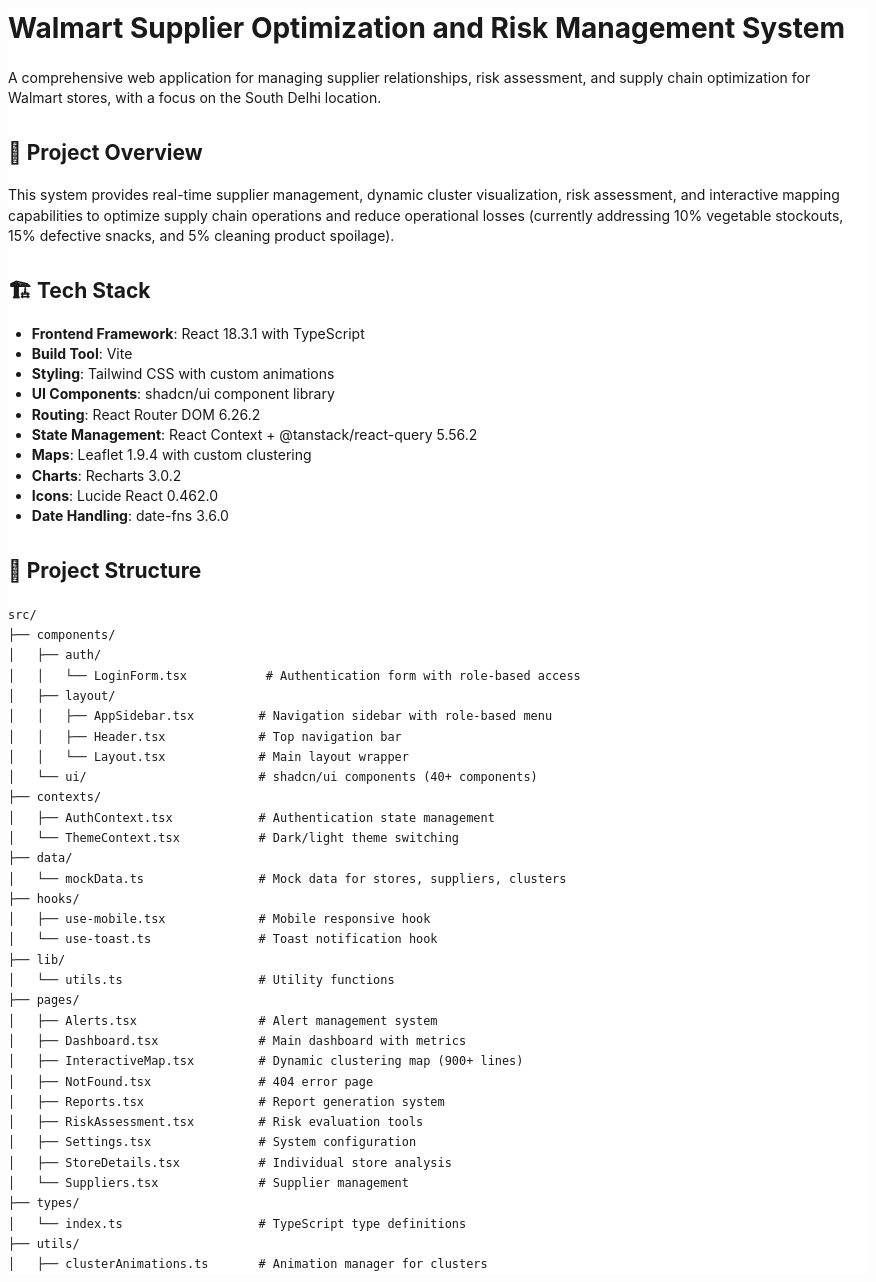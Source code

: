 
# Walmart Supplier Optimization and Risk Management System

A comprehensive web application for managing supplier relationships, risk assessment, and supply chain optimization for Walmart stores, with a focus on the South Delhi location.

## 🎯 Project Overview

This system provides real-time supplier management, dynamic cluster visualization, risk assessment, and interactive mapping capabilities to optimize supply chain operations and reduce operational losses (currently addressing 10% vegetable stockouts, 15% defective snacks, and 5% cleaning product spoilage).

## 🏗️ Tech Stack

- **Frontend Framework**: React 18.3.1 with TypeScript
- **Build Tool**: Vite
- **Styling**: Tailwind CSS with custom animations
- **UI Components**: shadcn/ui component library
- **Routing**: React Router DOM 6.26.2
- **State Management**: React Context + @tanstack/react-query 5.56.2
- **Maps**: Leaflet 1.9.4 with custom clustering
- **Charts**: Recharts 3.0.2
- **Icons**: Lucide React 0.462.0
- **Date Handling**: date-fns 3.6.0

## 📁 Project Structure

```
src/
├── components/
│   ├── auth/
│   │   └── LoginForm.tsx           # Authentication form with role-based access
│   ├── layout/
│   │   ├── AppSidebar.tsx         # Navigation sidebar with role-based menu
│   │   ├── Header.tsx             # Top navigation bar
│   │   └── Layout.tsx             # Main layout wrapper
│   └── ui/                        # shadcn/ui components (40+ components)
├── contexts/
│   ├── AuthContext.tsx            # Authentication state management
│   └── ThemeContext.tsx           # Dark/light theme switching
├── data/
│   └── mockData.ts                # Mock data for stores, suppliers, clusters
├── hooks/
│   ├── use-mobile.tsx             # Mobile responsive hook
│   └── use-toast.ts               # Toast notification hook
├── lib/
│   └── utils.ts                   # Utility functions
├── pages/
│   ├── Alerts.tsx                 # Alert management system
│   ├── Dashboard.tsx              # Main dashboard with metrics
│   ├── InteractiveMap.tsx         # Dynamic clustering map (900+ lines)
│   ├── NotFound.tsx               # 404 error page
│   ├── Reports.tsx                # Report generation system
│   ├── RiskAssessment.tsx         # Risk evaluation tools
│   ├── Settings.tsx               # System configuration
│   ├── StoreDetails.tsx           # Individual store analysis
│   └── Suppliers.tsx              # Supplier management
├── types/
│   └── index.ts                   # TypeScript type definitions
├── utils/
│   ├── clusterAnimations.ts       # Animation manager for clusters
```